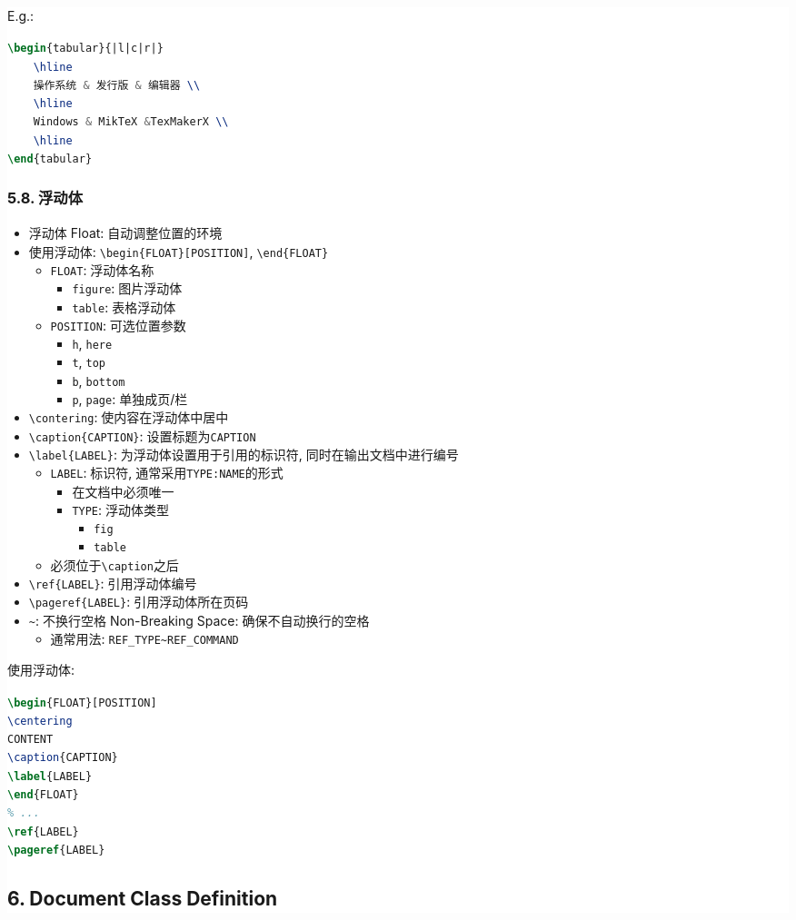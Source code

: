 E.g.:

```tex
\begin{tabular}{|l|c|r|}
    \hline
    操作系统 & 发行版 & 编辑器 \\
    \hline
    Windows & MikTeX &TexMakerX \\
    \hline
\end{tabular}
```

### 5.8. 浮动体

- 浮动体 Float: 自动调整位置的环境
- 使用浮动体: `\begin{FLOAT}[POSITION]`, `\end{FLOAT}`
    - `FLOAT`: 浮动体名称
        - `figure`: 图片浮动体
        - `table`: 表格浮动体
    - `POSITION`: 可选位置参数
        - `h`, `here`
        - `t`, `top`
        - `b`, `bottom`
        - `p`, `page`: 单独成页/栏
- `\contering`: 使内容在浮动体中居中
- `\caption{CAPTION}`: 设置标题为`CAPTION`
- `\label{LABEL}`: 为浮动体设置用于引用的标识符, 同时在输出文档中进行编号
    - `LABEL`: 标识符, 通常采用`TYPE:NAME`的形式
        - 在文档中必须唯一
        - `TYPE`: 浮动体类型
            - `fig`
            - `table`
    - 必须位于`\caption`之后
- `\ref{LABEL}`: 引用浮动体编号
- `\pageref{LABEL}`: 引用浮动体所在页码
- `~`: 不换行空格 Non-Breaking Space: 确保不自动换行的空格
    - 通常用法: `REF_TYPE~REF_COMMAND`

使用浮动体:

```tex
\begin{FLOAT}[POSITION]
\centering
CONTENT
\caption{CAPTION}
\label{LABEL}
\end{FLOAT}
% ...
\ref{LABEL}
\pageref{LABEL}
```

## 6. Document Class Definition
